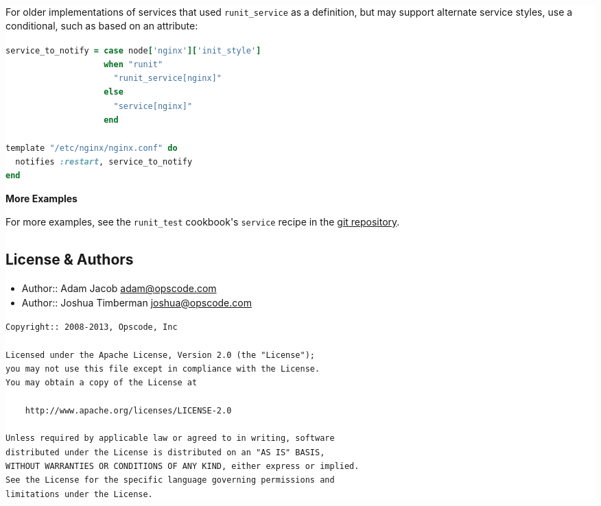 For older implementations of services that used `runit_service` as a definition, but may support alternate service styles, use a conditional, such as based on an attribute:

```ruby
service_to_notify = case node['nginx']['init_style']
                    when "runit"
                      "runit_service[nginx]"
                    else
                      "service[nginx]"
                    end

template "/etc/nginx/nginx.conf" do
  notifies :restart, service_to_notify
end
```

**More Examples**

For more examples, see the `runit_test` cookbook's `service` recipe in the [git repository](https://github.com/opscode-cookbooks/runit).


License & Authors
-----------------
- Author:: Adam Jacob <adam@opscode.com>
- Author:: Joshua Timberman <joshua@opscode.com>

```text
Copyright:: 2008-2013, Opscode, Inc

Licensed under the Apache License, Version 2.0 (the "License");
you may not use this file except in compliance with the License.
You may obtain a copy of the License at

    http://www.apache.org/licenses/LICENSE-2.0

Unless required by applicable law or agreed to in writing, software
distributed under the License is distributed on an "AS IS" BASIS,
WITHOUT WARRANTIES OR CONDITIONS OF ANY KIND, either express or implied.
See the License for the specific language governing permissions and
limitations under the License.
```
